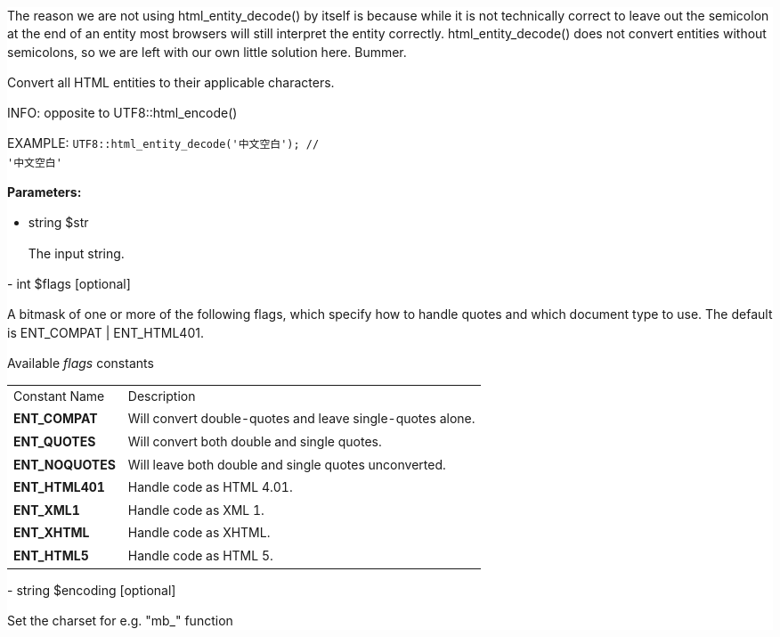 The reason we are not using html_entity_decode() by itself is because
while it is not technically correct to leave out the semicolon
at the end of an entity most browsers will still interpret the entity
correctly. html_entity_decode() does not convert entities without
semicolons, so we are left with our own little solution here. Bummer.

Convert all HTML entities to their applicable characters.

INFO: opposite to UTF8::html_encode()

EXAMPLE: <code>UTF8::html_entity_decode('&#20013;&#25991;&#31354;&#30333;'); // '中文空白'</code>

**Parameters:**
- string $str <p>
The input string.
</p>
- int $flags [optional] <p>
A bitmask of one or more of the following flags, which specify how to handle quotes
and which document type to use. The default is ENT_COMPAT | ENT_HTML401.
<table>
Available <i>flags</i> constants
<tr valign="top">
<td>Constant Name</td>
<td>Description</td>
</tr>
<tr valign="top">
<td><b>ENT_COMPAT</b></td>
<td>Will convert double-quotes and leave single-quotes alone.</td>
</tr>
<tr valign="top">
<td><b>ENT_QUOTES</b></td>
<td>Will convert both double and single quotes.</td>
</tr>
<tr valign="top">
<td><b>ENT_NOQUOTES</b></td>
<td>Will leave both double and single quotes unconverted.</td>
</tr>
<tr valign="top">
<td><b>ENT_HTML401</b></td>
<td>
Handle code as HTML 4.01.
</td>
</tr>
<tr valign="top">
<td><b>ENT_XML1</b></td>
<td>
Handle code as XML 1.
</td>
</tr>
<tr valign="top">
<td><b>ENT_XHTML</b></td>
<td>
Handle code as XHTML.
</td>
</tr>
<tr valign="top">
<td><b>ENT_HTML5</b></td>
<td>
Handle code as HTML 5.
</td>
</tr>
</table>
</p>
- string $encoding [optional] <p>Set the charset for e.g. "mb_" function</p>
